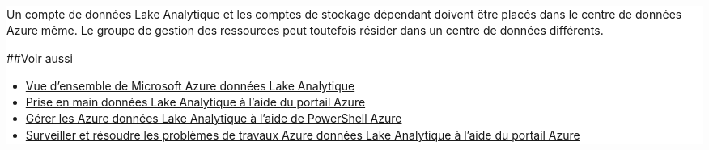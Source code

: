 Un compte de données Lake Analytique et les comptes de stockage dépendant doivent être placés dans le centre de données Azure même.
Le groupe de gestion des ressources peut toutefois résider dans un centre de données différents.  



##<a name="see-also"></a>Voir aussi 

- [Vue d’ensemble de Microsoft Azure données Lake Analytique](data-lake-analytics-overview.md)
- [Prise en main données Lake Analytique à l’aide du portail Azure](data-lake-analytics-get-started-portal.md)
- [Gérer les Azure données Lake Analytique à l’aide de PowerShell Azure](data-lake-analytics-manage-use-powershell.md)
- [Surveiller et résoudre les problèmes de travaux Azure données Lake Analytique à l’aide du portail Azure](data-lake-analytics-monitor-and-troubleshoot-jobs-tutorial.md)

